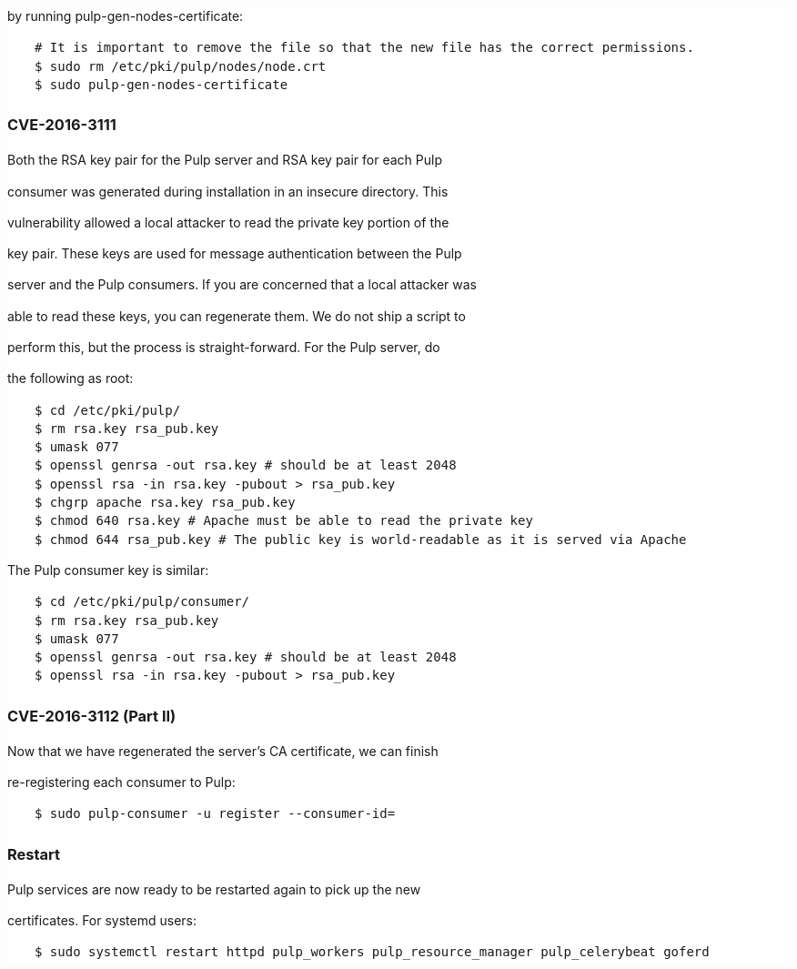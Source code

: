 by running pulp-gen-nodes-certificate:

<pre style="padding-left: 30px;"># It is important to remove the file so that the new file has the correct permissions.
$ sudo rm /etc/pki/pulp/nodes/node.crt
$ sudo pulp-gen-nodes-certificate</pre>

### CVE-2016-3111

Both the RSA key pair for the Pulp server and RSA key pair for each Pulp
  
consumer was generated during installation in an insecure directory. This
  
vulnerability allowed a local attacker to read the private key portion of the
  
key pair. These keys are used for message authentication between the Pulp
  
server and the Pulp consumers. If you are concerned that a local attacker was
  
able to read these keys, you can regenerate them. We do not ship a script to
  
perform this, but the process is straight-forward. For the Pulp server, do
  
the following as root:

<pre style="padding-left: 30px;">$ cd /etc/pki/pulp/
$ rm rsa.key rsa_pub.key
$ umask 077
$ openssl genrsa -out rsa.key # should be at least 2048
$ openssl rsa -in rsa.key -pubout &gt; rsa_pub.key
$ chgrp apache rsa.key rsa_pub.key
$ chmod 640 rsa.key # Apache must be able to read the private key
$ chmod 644 rsa_pub.key # The public key is world-readable as it is served via Apache</pre>

The Pulp consumer key is similar:

<pre style="padding-left: 30px;">$ cd /etc/pki/pulp/consumer/
$ rm rsa.key rsa_pub.key
$ umask 077
$ openssl genrsa -out rsa.key # should be at least 2048
$ openssl rsa -in rsa.key -pubout &gt; rsa_pub.key</pre>

### CVE-2016-3112 (Part II)

Now that we have regenerated the server&#8217;s CA certificate, we can finish
  
re-registering each consumer to Pulp:

<pre style="padding-left: 30px;">$ sudo pulp-consumer -u register --consumer-id=</pre>

### Restart

Pulp services are now ready to be restarted again to pick up the new
  
certificates. For systemd users:

<pre style="padding-left: 30px;">$ sudo systemctl restart httpd pulp_workers pulp_resource_manager pulp_celerybeat goferd</pre>
